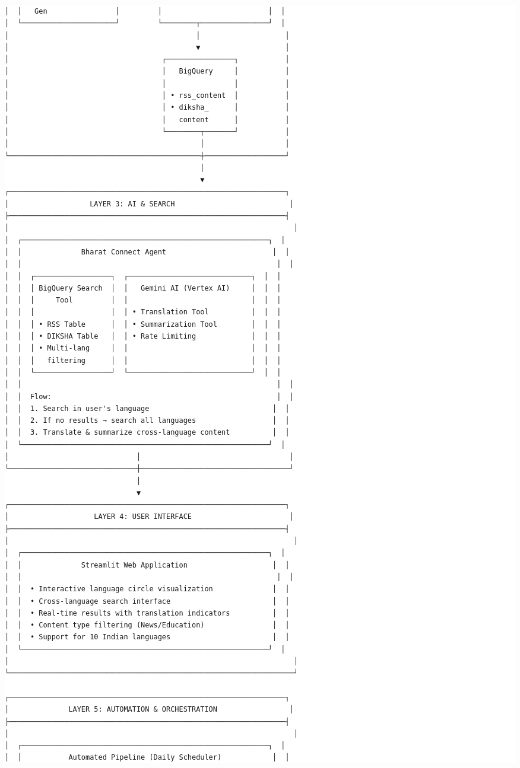 ```
│  │   Gen                │         │                         │  │
│  └──────────────────────┘         └────────┬────────────────┘  │
│                                            │                    │
│                                            ▼                    │
│                                    ┌────────────────┐           │
│                                    │   BigQuery     │           │
│                                    │                │           │
│                                    │ • rss_content  │           │
│                                    │ • diksha_      │           │
│                                    │   content      │           │
│                                    └────────┬───────┘           │
│                                             │                   │
└─────────────────────────────────────────────┼───────────────────┘
                                              │
                                              ▼
┌─────────────────────────────────────────────────────────────────┐
│                   LAYER 3: AI & SEARCH                           │
├─────────────────────────────────────────────────────────────────┤
│                                                                   │
│  ┌──────────────────────────────────────────────────────────┐  │
│  │              Bharat Connect Agent                         │  │
│  │                                                            │  │
│  │  ┌──────────────────┐  ┌─────────────────────────────┐  │  │
│  │  │ BigQuery Search  │  │   Gemini AI (Vertex AI)     │  │  │
│  │  │     Tool         │  │                             │  │  │
│  │  │                  │  │ • Translation Tool          │  │  │
│  │  │ • RSS Table      │  │ • Summarization Tool        │  │  │
│  │  │ • DIKSHA Table   │  │ • Rate Limiting             │  │  │
│  │  │ • Multi-lang     │  │                             │  │  │
│  │  │   filtering      │  │                             │  │  │
│  │  └──────────────────┘  └─────────────────────────────┘  │  │
│  │                                                            │  │
│  │  Flow:                                                     │  │
│  │  1. Search in user's language                             │  │
│  │  2. If no results → search all languages                  │  │
│  │  3. Translate & summarize cross-language content          │  │
│  └──────────────────────────────────────────────────────────┘  │
│                              │                                   │
└──────────────────────────────┼───────────────────────────────────┘
                               │
                               ▼
┌─────────────────────────────────────────────────────────────────┐
│                    LAYER 4: USER INTERFACE                       │
├─────────────────────────────────────────────────────────────────┤
│                                                                   │
│  ┌──────────────────────────────────────────────────────────┐  │
│  │              Streamlit Web Application                    │  │
│  │                                                            │  │
│  │  • Interactive language circle visualization              │  │
│  │  • Cross-language search interface                        │  │
│  │  • Real-time results with translation indicators          │  │
│  │  • Content type filtering (News/Education)                │  │
│  │  • Support for 10 Indian languages                        │  │
│  └──────────────────────────────────────────────────────────┘  │
│                                                                   │
└───────────────────────────────────────────────────────────────────┘

┌─────────────────────────────────────────────────────────────────┐
│              LAYER 5: AUTOMATION & ORCHESTRATION                 │
├─────────────────────────────────────────────────────────────────┤
│                                                                   │
│  ┌──────────────────────────────────────────────────────────┐  │
│  │           Automated Pipeline (Daily Scheduler)            │  │
```